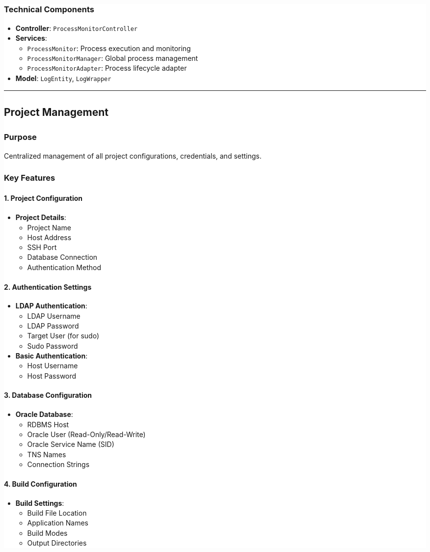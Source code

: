 ### Technical Components
- **Controller**: `ProcessMonitorController`
- **Services**:
  - `ProcessMonitor`: Process execution and monitoring
  - `ProcessMonitorManager`: Global process management
  - `ProcessMonitorAdapter`: Process lifecycle adapter
- **Model**: `LogEntity`, `LogWrapper`

---

## Project Management

### Purpose
Centralized management of all project configurations, credentials, and settings.

### Key Features

#### 1. **Project Configuration**
- **Project Details**:
  - Project Name
  - Host Address
  - SSH Port
  - Database Connection
  - Authentication Method

#### 2. **Authentication Settings**
- **LDAP Authentication**:
  - LDAP Username
  - LDAP Password
  - Target User (for sudo)
  - Sudo Password
- **Basic Authentication**:
  - Host Username
  - Host Password

#### 3. **Database Configuration**
- **Oracle Database**:
  - RDBMS Host
  - Oracle User (Read-Only/Read-Write)
  - Oracle Service Name (SID)
  - TNS Names
  - Connection Strings

#### 4. **Build Configuration**
- **Build Settings**:
  - Build File Location
  - Application Names
  - Build Modes
  - Output Directories
